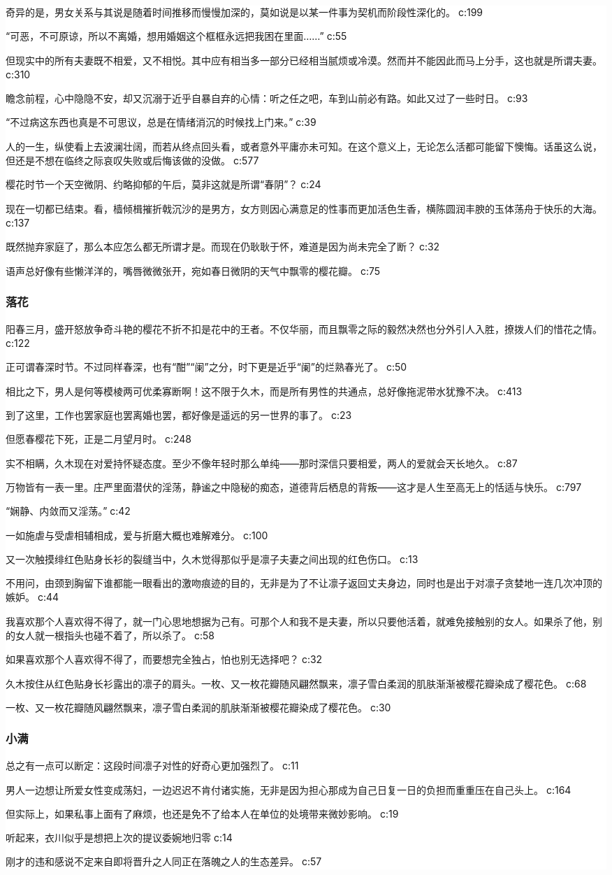 奇异的是，男女关系与其说是随着时间推移而慢慢加深的，莫如说是以某一件事为契机而阶段性深化的。 c:199

“可恶，不可原谅，所以不离婚，想用婚姻这个框框永远把我困在里面……” c:55

但现实中的所有夫妻既不相爱，又不相悦。其中应有相当多一部分已经相当腻烦或冷漠。然而并不能因此而马上分手，这也就是所谓夫妻。 c:310

瞻念前程，心中隐隐不安，却又沉溺于近乎自暴自弃的心情：听之任之吧，车到山前必有路。如此又过了一些时日。 c:93

“不过病这东西也真是不可思议，总是在情绪消沉的时候找上门来。” c:39

人的一生，纵使看上去波澜壮阔，而若从终点回头看，或者意外平庸亦未可知。在这个意义上，无论怎么活都可能留下懊悔。话虽这么说，但还是不想在临终之际哀叹失败或后悔该做的没做。 c:577

樱花时节一个天空微阴、约略抑郁的午后，莫非这就是所谓“春阴”？ c:24

现在一切都已结束。看，樯倾楫摧折戟沉沙的是男方，女方则因心满意足的性事而更加活色生香，横陈圆润丰腴的玉体荡舟于快乐的大海。 c:137

既然抛弃家庭了，那么本应怎么都无所谓才是。而现在仍耿耿于怀，难道是因为尚未完全了断？ c:32

语声总好像有些懒洋洋的，嘴唇微微张开，宛如春日微阴的天气中飘零的樱花瓣。 c:75

### 落花

阳春三月，盛开怒放争奇斗艳的樱花不折不扣是花中的王者。不仅华丽，而且飘零之际的毅然决然也分外引人入胜，撩拨人们的惜花之情。 c:122

正可谓春深时节。不过同样春深，也有“酣”“阑”之分，时下更是近乎“阑”的烂熟春光了。 c:50

相比之下，男人是何等模棱两可优柔寡断啊！这不限于久木，而是所有男性的共通点，总好像拖泥带水犹豫不决。 c:413

到了这里，工作也罢家庭也罢离婚也罢，都好像是遥远的另一世界的事了。 c:23

但愿春樱花下死，正是二月望月时。 c:248

实不相瞒，久木现在对爱持怀疑态度。至少不像年轻时那么单纯——那时深信只要相爱，两人的爱就会天长地久。 c:87

万物皆有一表一里。庄严里面潜伏的淫荡，静谧之中隐秘的痴态，道德背后栖息的背叛——这才是人生至高无上的恬适与快乐。 c:797

“娴静、内敛而又淫荡。” c:42

一如施虐与受虐相辅相成，爱与折磨大概也难解难分。 c:100

又一次触摸绯红色贴身长衫的裂缝当中，久木觉得那似乎是凛子夫妻之间出现的红色伤口。 c:13

不用问，由颈到胸留下谁都能一眼看出的激吻痕迹的目的，无非是为了不让凛子返回丈夫身边，同时也是出于对凛子贪婪地一连几次冲顶的嫉妒。 c:44

我喜欢那个人喜欢得不得了，就一门心思地想据为己有。可那个人和我不是夫妻，所以只要他活着，就难免接触别的女人。如果杀了他，别的女人就一根指头也碰不着了，所以杀了。 c:58

如果喜欢那个人喜欢得不得了，而要想完全独占，怕也别无选择吧？ c:32

久木按住从红色贴身长衫露出的凛子的肩头。一枚、又一枚花瓣随风翩然飘来，凛子雪白柔润的肌肤渐渐被樱花瓣染成了樱花色。 c:68

一枚、又一枚花瓣随风翩然飘来，凛子雪白柔润的肌肤渐渐被樱花瓣染成了樱花色。
 c:30

### 小满

总之有一点可以断定：这段时间凛子对性的好奇心更加强烈了。 c:11

男人一边想让所爱女性变成荡妇，一边迟迟不肯付诸实施，无非是因为担心那成为自己日复一日的负担而重重压在自己头上。 c:164

但实际上，如果私事上面有了麻烦，也还是免不了给本人在单位的处境带来微妙影响。 c:19

听起来，衣川似乎是想把上次的提议委婉地归零 c:14

刚才的违和感说不定来自即将晋升之人同正在落魄之人的生态差异。 c:57
